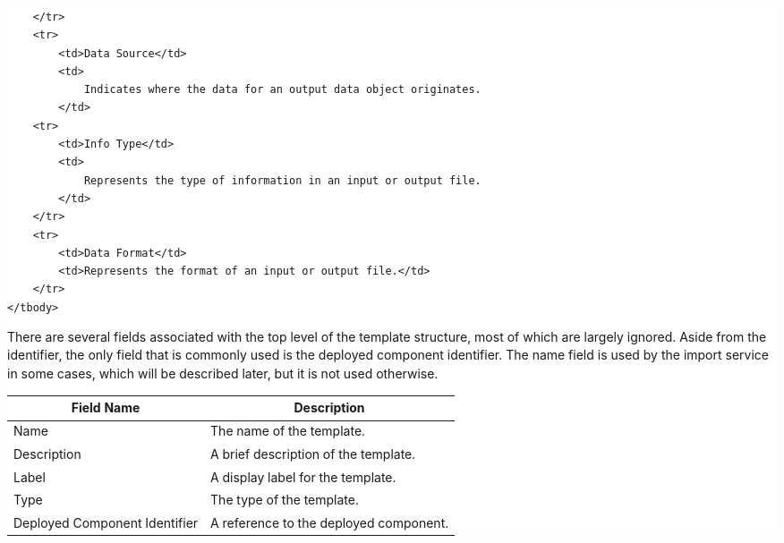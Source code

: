         </tr>
        <tr>
            <td>Data Source</td>
            <td>
                Indicates where the data for an output data object originates.
            </td>
        <tr>
            <td>Info Type</td>
            <td>
                Represents the type of information in an input or output file.
            </td>
        </tr>
        <tr>
            <td>Data Format</td>
            <td>Represents the format of an input or output file.</td>
        </tr>
    </tbody>
</table>

There are several fields associated with the top level of the template
structure, most of which are largely ignored. Aside from the identifier, the
only field that is commonly used is the deployed component identifier. The name
field is used by the import service in some cases, which will be described
later, but it is not used otherwise.

<table>
    <thead>
        <tr>
            <th>Field Name</th>
            <th>Description</th>
        <tr>
    </thead>
    <tbody>
        <tr>
            <td>Name</td>
            <td>The name of the template.</td>
        </tr>
        <tr>
            <td>Description</td>
            <td>A brief description of the template.</td>
        </tr>
        <tr>
            <td>Label</td>
            <td>A display label for the template.</td>
        </tr>
        <tr>
            <td>Type</td>
            <td>The type of the template.</td>
        </tr>
        <tr>
            <td>Deployed Component Identifier</td>
            <td>A reference to the deployed component.</td>
        </tr>
    </tbody>
</table>
